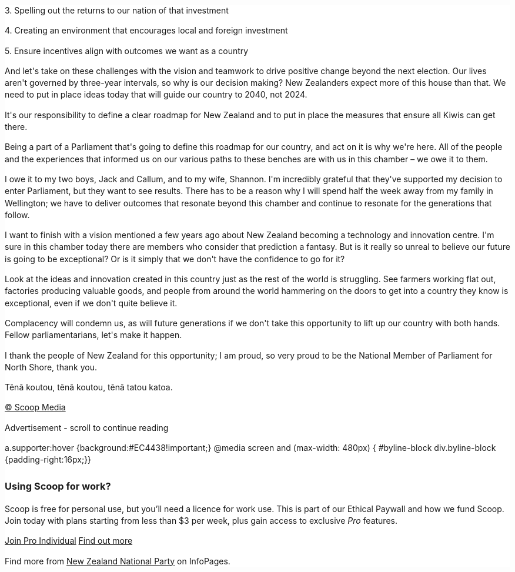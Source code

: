 3\. Spelling out the returns to our nation of that investment

4\. Creating an environment that encourages local and foreign investment

5\. Ensure incentives align with outcomes we want as a country

And let's take on these challenges with the vision and teamwork to drive positive change beyond the next election. Our lives aren't governed by three-year intervals, so why is our decision making? New Zealanders expect more of this house than that. We need to put in place ideas today that will guide our country to 2040, not 2024.

It's our responsibility to define a clear roadmap for New Zealand and to put in place the measures that ensure all Kiwis can get there.

Being a part of a Parliament that's going to define this roadmap for our country, and act on it is why we're here. All of the people and the experiences that informed us on our various paths to these benches are with us in this chamber – we owe it to them.

I owe it to my two boys, Jack and Callum, and to my wife, Shannon. I'm incredibly grateful that they've supported my decision to enter Parliament, but they want to see results. There has to be a reason why I will spend half the week away from my family in Wellington; we have to deliver outcomes that resonate beyond this chamber and continue to resonate for the generations that follow.

I want to finish with a vision mentioned a few years ago about New Zealand becoming a technology and innovation centre. I'm sure in this chamber today there are members who consider that prediction a fantasy. But is it really so unreal to believe our future is going to be exceptional? Or is it simply that we don't have the confidence to go for it?

Look at the ideas and innovation created in this country just as the rest of the world is struggling. See farmers working flat out, factories producing valuable goods, and people from around the world hammering on the doors to get into a country they know is exceptional, even if we don't quite believe it.

Complacency will condemn us, as will future generations if we don't take this opportunity to lift up our country with both hands. Fellow parliamentarians, let's make it happen.

I thank the people of New Zealand for this opportunity; I am proud, so very proud to be the National Member of Parliament for North Shore, thank you.

Tēnā koutou, tēnā koutou, tēnā tatou katoa.

[© Scoop Media](http://www.scoop.co.nz/about/terms.html)  

Advertisement - scroll to continue reading



a.supporter:hover {background:#EC4438!important;} @media screen and (max-width: 480px) { #byline-block div.byline-block {padding-right:16px;}}

### Using Scoop for work?

Scoop is free for personal use, but you’ll need a licence for work use. This is part of our Ethical Paywall and how we fund Scoop. Join today with plans starting from less than $3 per week, plus gain access to exclusive _Pro_ features.  
  
[Join Pro Individual](https://pro.scoop.co.nz/Individual/?from=ProIn24) [Find out more](https://pro.scoop.co.nz/using-scoop-for-work/?from=ProIn24)

Find more from [New Zealand National Party](https://info.scoop.co.nz/New_Zealand_National_Party) on InfoPages.
